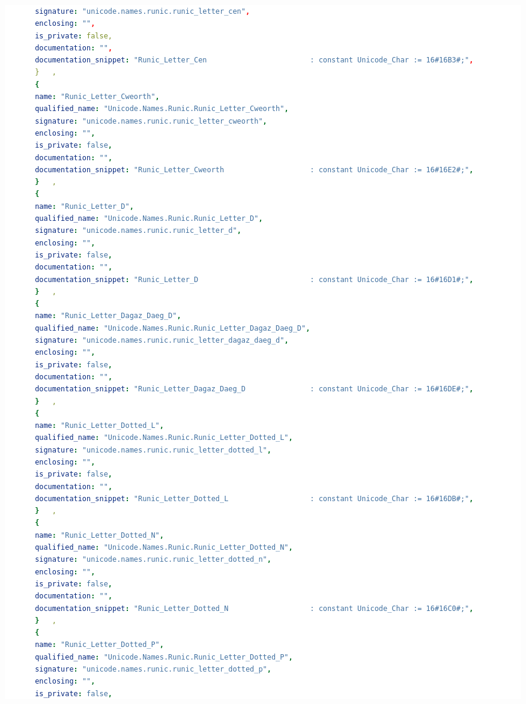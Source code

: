 ```yaml
       signature: "unicode.names.runic.runic_letter_cen",
       enclosing: "",
       is_private: false,
       documentation: "",
       documentation_snippet: "Runic_Letter_Cen                        : constant Unicode_Char := 16#16B3#;",
       }   ,
       {
       name: "Runic_Letter_Cweorth",
       qualified_name: "Unicode.Names.Runic.Runic_Letter_Cweorth",
       signature: "unicode.names.runic.runic_letter_cweorth",
       enclosing: "",
       is_private: false,
       documentation: "",
       documentation_snippet: "Runic_Letter_Cweorth                    : constant Unicode_Char := 16#16E2#;",
       }   ,
       {
       name: "Runic_Letter_D",
       qualified_name: "Unicode.Names.Runic.Runic_Letter_D",
       signature: "unicode.names.runic.runic_letter_d",
       enclosing: "",
       is_private: false,
       documentation: "",
       documentation_snippet: "Runic_Letter_D                          : constant Unicode_Char := 16#16D1#;",
       }   ,
       {
       name: "Runic_Letter_Dagaz_Daeg_D",
       qualified_name: "Unicode.Names.Runic.Runic_Letter_Dagaz_Daeg_D",
       signature: "unicode.names.runic.runic_letter_dagaz_daeg_d",
       enclosing: "",
       is_private: false,
       documentation: "",
       documentation_snippet: "Runic_Letter_Dagaz_Daeg_D               : constant Unicode_Char := 16#16DE#;",
       }   ,
       {
       name: "Runic_Letter_Dotted_L",
       qualified_name: "Unicode.Names.Runic.Runic_Letter_Dotted_L",
       signature: "unicode.names.runic.runic_letter_dotted_l",
       enclosing: "",
       is_private: false,
       documentation: "",
       documentation_snippet: "Runic_Letter_Dotted_L                   : constant Unicode_Char := 16#16DB#;",
       }   ,
       {
       name: "Runic_Letter_Dotted_N",
       qualified_name: "Unicode.Names.Runic.Runic_Letter_Dotted_N",
       signature: "unicode.names.runic.runic_letter_dotted_n",
       enclosing: "",
       is_private: false,
       documentation: "",
       documentation_snippet: "Runic_Letter_Dotted_N                   : constant Unicode_Char := 16#16C0#;",
       }   ,
       {
       name: "Runic_Letter_Dotted_P",
       qualified_name: "Unicode.Names.Runic.Runic_Letter_Dotted_P",
       signature: "unicode.names.runic.runic_letter_dotted_p",
       enclosing: "",
       is_private: false,
```
